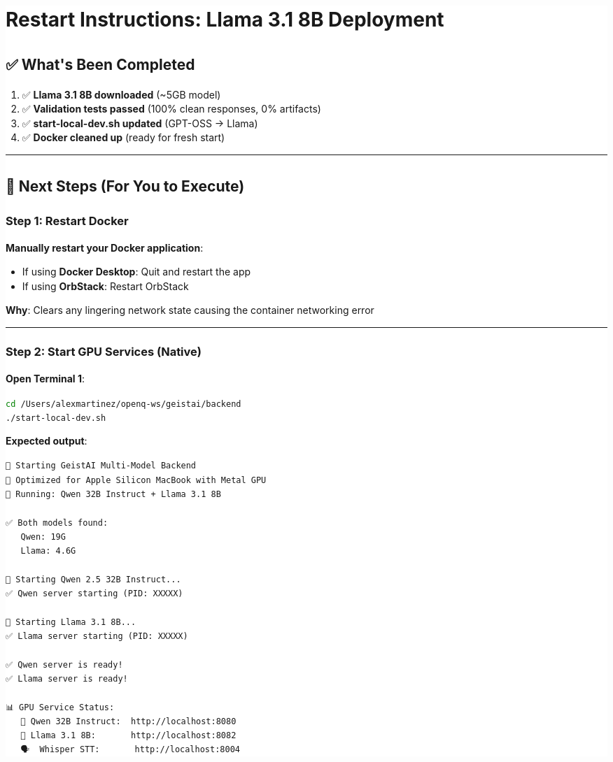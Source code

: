 # Restart Instructions: Llama 3.1 8B Deployment

## ✅ What's Been Completed

1. ✅ **Llama 3.1 8B downloaded** (~5GB model)
2. ✅ **Validation tests passed** (100% clean responses, 0% artifacts)
3. ✅ **start-local-dev.sh updated** (GPT-OSS → Llama)
4. ✅ **Docker cleaned up** (ready for fresh start)

---

## 🚀 Next Steps (For You to Execute)

### Step 1: Restart Docker

**Manually restart your Docker application**:

- If using **Docker Desktop**: Quit and restart the app
- If using **OrbStack**: Restart OrbStack

**Why**: Clears any lingering network state causing the container networking error

---

### Step 2: Start GPU Services (Native)

**Open Terminal 1**:

```bash
cd /Users/alexmartinez/openq-ws/geistai/backend
./start-local-dev.sh
```

**Expected output**:

```
🚀 Starting GeistAI Multi-Model Backend
📱 Optimized for Apple Silicon MacBook with Metal GPU
🧠 Running: Qwen 32B Instruct + Llama 3.1 8B

✅ Both models found:
   Qwen: 19G
   Llama: 4.6G

🧠 Starting Qwen 2.5 32B Instruct...
✅ Qwen server starting (PID: XXXXX)

📝 Starting Llama 3.1 8B...
✅ Llama server starting (PID: XXXXX)

✅ Qwen server is ready!
✅ Llama server is ready!

📊 GPU Service Status:
   🧠 Qwen 32B Instruct:  http://localhost:8080
   📝 Llama 3.1 8B:       http://localhost:8082
   🗣️  Whisper STT:       http://localhost:8004
```
